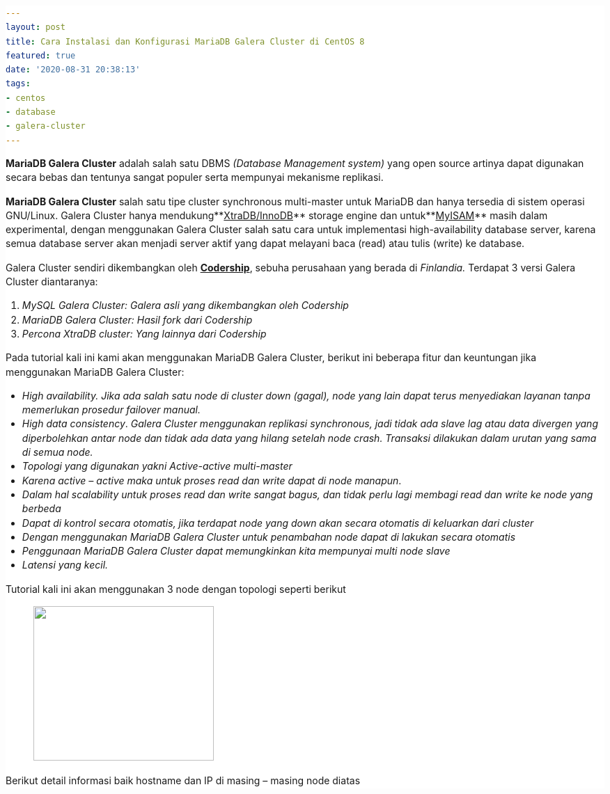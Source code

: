 ```yaml
---
layout: post
title: Cara Instalasi dan Konfigurasi MariaDB Galera Cluster di CentOS 8
featured: true
date: '2020-08-31 20:38:13'
tags:
- centos
- database
- galera-cluster
---
```


 **MariaDB Galera Cluster** adalah salah satu DBMS _(Database Management system)_ yang open source artinya dapat digunakan secara bebas dan tentunya sangat populer serta mempunyai mekanisme replikasi.

**MariaDB Galera Cluster** salah satu tipe cluster synchronous multi-master untuk MariaDB dan hanya tersedia di sistem operasi GNU/Linux. Galera Cluster hanya mendukung**[XtraDB/InnoDB](https://mariadb.com/kb/en/xtradb-and-innodb/)** storage engine dan untuk**[MyISAM](https://mariadb.com/kb/en/myisam/)** masih dalam experimental, dengan menggunakan Galera Cluster salah satu cara untuk implementasi high-availability database server, karena semua database server akan menjadi server aktif yang dapat melayani baca (read) atau tulis (write) ke database.

Galera Cluster sendiri dikembangkan oleh **[Codership](https://galeracluster.com/)**, sebuha perusahaan yang berada di _Finlandia._ Terdapat 3 versi Galera Cluster diantaranya:

1. _MySQL Galera Cluster: Galera asli yang dikembangkan oleh Codership_
2. _MariaDB Galera Cluster: Hasil fork dari Codership_
3. _Percona XtraDB cluster: Yang lainnya dari Codership_

Pada tutorial kali ini kami akan menggunakan MariaDB Galera Cluster, berikut ini beberapa fitur dan keuntungan jika menggunakan MariaDB Galera Cluster:

- _High availability. Jika ada salah satu node di cluster down (gagal), node yang lain dapat terus menyediakan layanan tanpa memerlukan prosedur failover manual._
- _High data consistency_. _Galera Cluster menggunakan replikasi synchronous, jadi tidak ada slave lag atau data divergen yang diperbolehkan antar node dan tidak ada data yang hilang setelah node crash. Transaksi dilakukan dalam urutan yang sama di semua node._
- _Topologi yang digunakan yakni Active-active multi-master_
- _Karena active – active maka untuk proses read dan write dapat di node manapun_.
- _Dalam hal scalability untuk proses read dan write sangat bagus, dan tidak perlu lagi membagi read dan write ke node yang berbeda_
- _Dapat di kontrol secara otomatis, jika terdapat node yang down akan secara otomatis di keluarkan dari cluster_
- _Dengan menggunakan MariaDB Galera Cluster untuk penambahan node dapat di lakukan secara otomatis_ 
- _Penggunaan MariaDB Galera Cluster dapat memungkinkan kita mempunyai multi node slave_
- _Latensi yang kecil._

Tutorial kali ini akan menggunakan 3 node dengan topologi seperti berikut

<figure class="aligncenter size-large"><img loading="lazy" width="259" height="222" src="/content/images/wordpress/2020/08/galera1.png" alt="" class="wp-image-382"></figure>

Berikut detail informasi baik hostname dan IP di masing – masing node diatas

